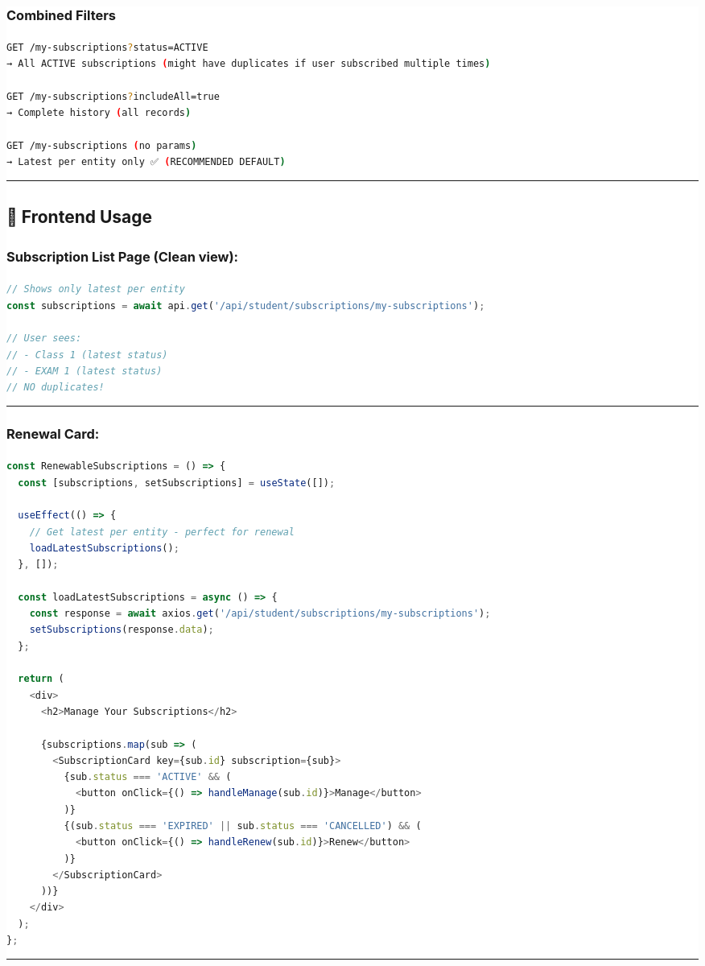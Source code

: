 
### **Combined Filters**
```bash
GET /my-subscriptions?status=ACTIVE
→ All ACTIVE subscriptions (might have duplicates if user subscribed multiple times)

GET /my-subscriptions?includeAll=true
→ Complete history (all records)

GET /my-subscriptions (no params)
→ Latest per entity only ✅ (RECOMMENDED DEFAULT)
```

---

## 🎨 **Frontend Usage**

### **Subscription List Page** (Clean view):
```javascript
// Shows only latest per entity
const subscriptions = await api.get('/api/student/subscriptions/my-subscriptions');

// User sees:
// - Class 1 (latest status)
// - EXAM 1 (latest status)
// NO duplicates!
```

---

### **Renewal Card**:
```javascript
const RenewableSubscriptions = () => {
  const [subscriptions, setSubscriptions] = useState([]);
  
  useEffect(() => {
    // Get latest per entity - perfect for renewal
    loadLatestSubscriptions();
  }, []);
  
  const loadLatestSubscriptions = async () => {
    const response = await axios.get('/api/student/subscriptions/my-subscriptions');
    setSubscriptions(response.data);
  };
  
  return (
    <div>
      <h2>Manage Your Subscriptions</h2>
      
      {subscriptions.map(sub => (
        <SubscriptionCard key={sub.id} subscription={sub}>
          {sub.status === 'ACTIVE' && (
            <button onClick={() => handleManage(sub.id)}>Manage</button>
          )}
          {(sub.status === 'EXPIRED' || sub.status === 'CANCELLED') && (
            <button onClick={() => handleRenew(sub.id)}>Renew</button>
          )}
        </SubscriptionCard>
      ))}
    </div>
  );
};
```

---